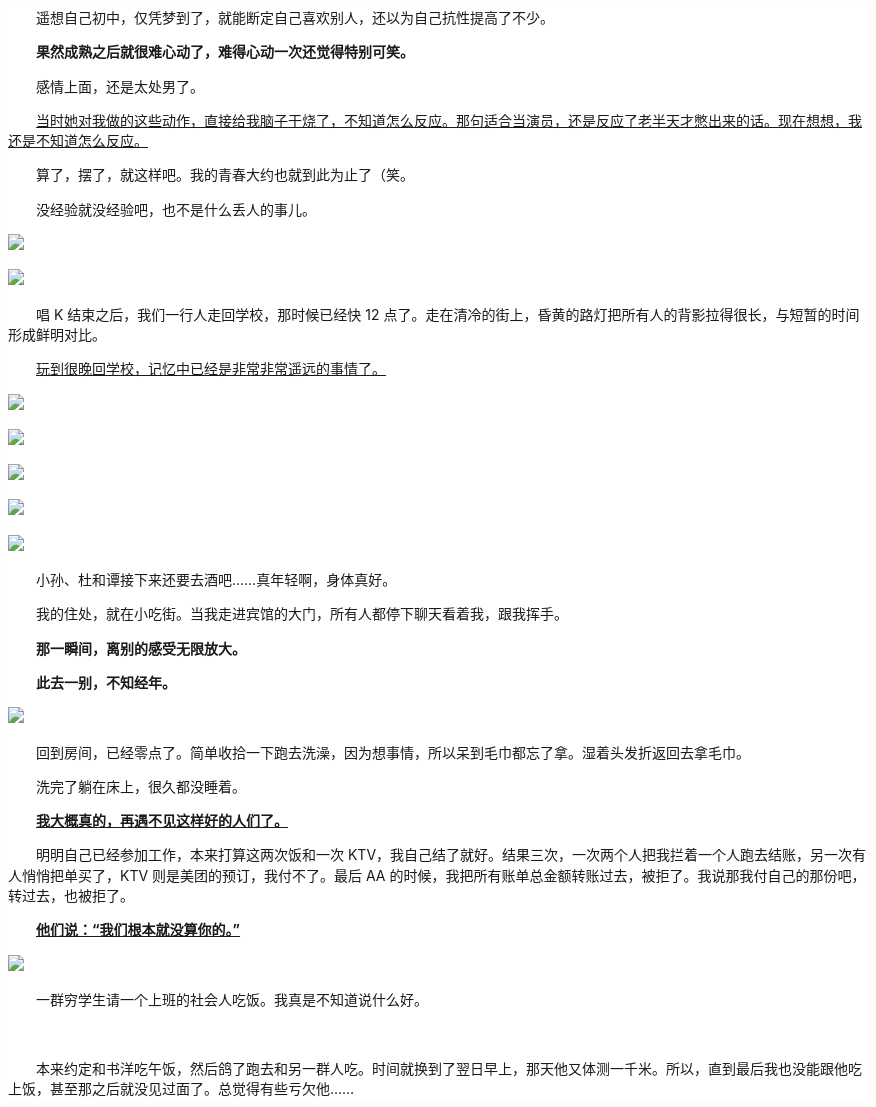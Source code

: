　　遥想自己初中，仅凭梦到了，就能断定自己喜欢别人，还以为自己抗性提高了不少。

　　**果然成熟之后就很难心动了，难得心动一次还觉得特别可笑。**

　　感情上面，还是太处男了。

　　<u>当时她对我做的这些动作，直接给我脑子干烧了，不知道怎么反应。那句适合当演员，还是反应了老半天才憋出来的话。现在想想，我还是不知道怎么反应。</u>

　　算了，摆了，就这样吧。我的青春大约也就到此为止了（笑。

　　没经验就没经验吧，也不是什么丢人的事儿。

![](https://raw.githubusercontent.com/TinySnow/GithubImageHosting/main/blog/articles/literature/DSC04563.jpg)

![](https://raw.githubusercontent.com/TinySnow/GithubImageHosting/main/blog/articles/literature/DSC04376.jpg)

　　唱 K 结束之后，我们一行人走回学校，那时候已经快 12 点了。走在清冷的街上，昏黄的路灯把所有人的背影拉得很长，与短暂的时间形成鲜明对比。

　　<u>玩到很晚回学校，记忆中已经是非常非常遥远的事情了。</u>

![](https://raw.githubusercontent.com/TinySnow/GithubImageHosting/main/blog/articles/literature/DSC04283.jpg)

![](https://raw.githubusercontent.com/TinySnow/GithubImageHosting/main/blog/articles/literature/DSC04816.jpg)

![](https://raw.githubusercontent.com/TinySnow/GithubImageHosting/main/blog/articles/literature/DSC04863.jpg)

![](https://raw.githubusercontent.com/TinySnow/GithubImageHosting/main/blog/articles/literature/DSC04866.jpg)

![](https://raw.githubusercontent.com/TinySnow/GithubImageHosting/main/blog/articles/literature/DSC04837.jpg)

　　小孙、杜和谭接下来还要去酒吧……真年轻啊，身体真好。

　　我的住处，就在小吃街。当我走进宾馆的大门，所有人都停下聊天看着我，跟我挥手。

　　**那一瞬间，离别的感受无限放大。**

　　**此去一别，不知经年。**

![](https://raw.githubusercontent.com/TinySnow/GithubImageHosting/main/blog/articles/literature/DSC04867.jpg)

　　回到房间，已经零点了。简单收拾一下跑去洗澡，因为想事情，所以呆到毛巾都忘了拿。湿着头发折返回去拿毛巾。

　　洗完了躺在床上，很久都没睡着。

　　<u>**我大概真的，再遇不见这样好的人们了。**</u>

　　明明自己已经参加工作，本来打算这两次饭和一次 KTV，我自己结了就好。结果三次，一次两个人把我拦着一个人跑去结账，另一次有人悄悄把单买了，KTV 则是美团的预订，我付不了。最后 AA 的时候，我把所有账单总金额转账过去，被拒了。我说那我付自己的那份吧，转过去，也被拒了。

　　<u>**他们说：“我们根本就没算你的。”**</u>

![](https://raw.githubusercontent.com/TinySnow/GithubImageHosting/main/blog/articles/literature/DSC04718.jpg)

　　一群穷学生请一个上班的社会人吃饭。我真是不知道说什么好。

<br />

　　本来约定和书洋吃午饭，然后鸽了跑去和另一群人吃。时间就换到了翌日早上，那天他又体测一千米。所以，直到最后我也没能跟他吃上饭，甚至那之后就没见过面了。总觉得有些亏欠他……
